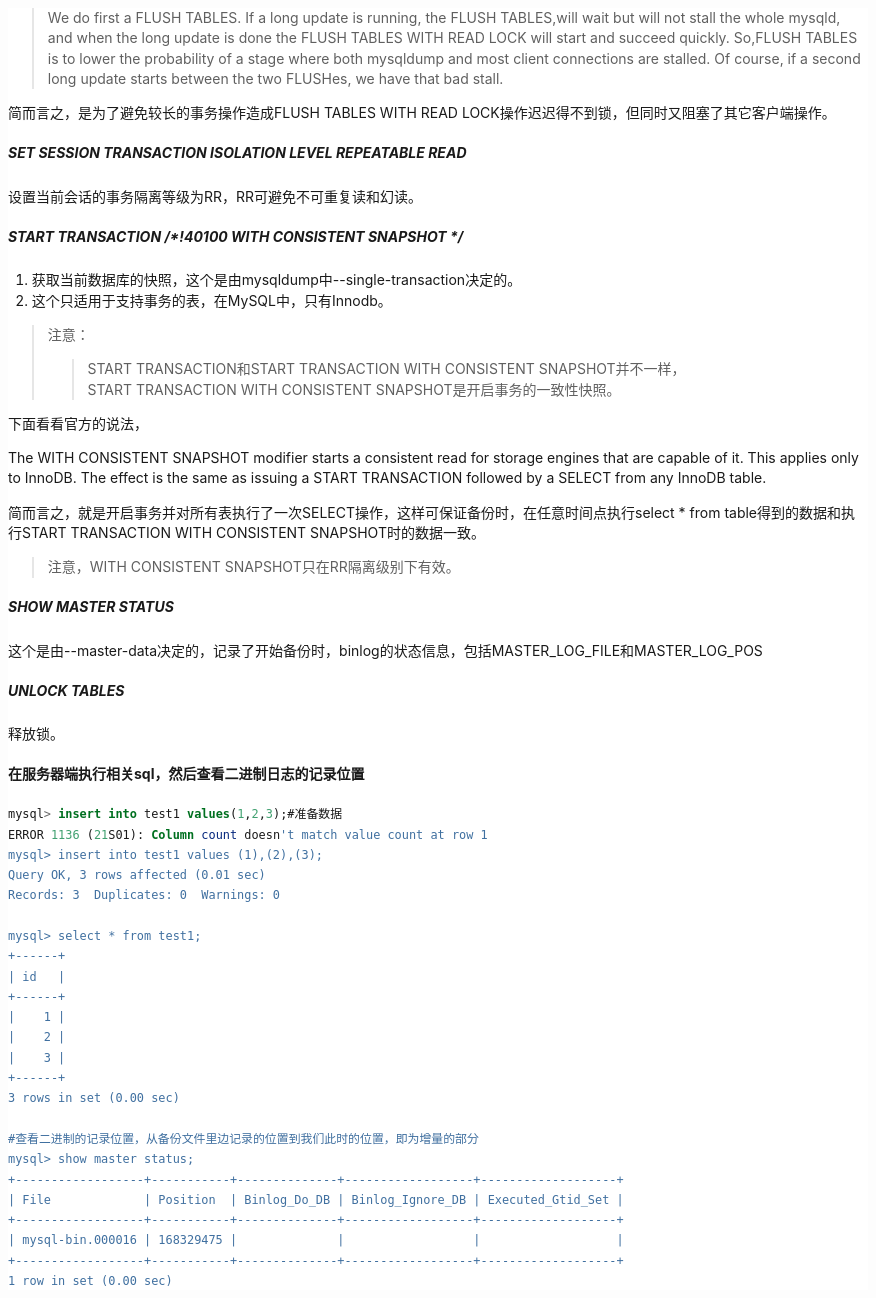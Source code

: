 > We do first a FLUSH TABLES. If a long update is running, the FLUSH TABLES,will wait but will not stall the whole mysqld, and when the long update is done the FLUSH TABLES WITH READ LOCK will start and succeed quickly. So,FLUSH TABLES is to lower the probability of a stage where both mysqldump and most client connections are stalled. Of course, if a second long update starts between the two FLUSHes, we have that bad stall.

简而言之，是为了避免较长的事务操作造成FLUSH TABLES WITH READ LOCK操作迟迟得不到锁，但同时又阻塞了其它客户端操作。

##### SET SESSION TRANSACTION ISOLATION LEVEL REPEATABLE READ

设置当前会话的事务隔离等级为RR，RR可避免不可重复读和幻读。

##### START TRANSACTION /*!40100 WITH CONSISTENT SNAPSHOT */

1. 获取当前数据库的快照，这个是由mysqldump中--single-transaction决定的。
2. 这个只适用于支持事务的表，在MySQL中，只有Innodb。

> 注意：  
> > START TRANSACTION和START TRANSACTION WITH CONSISTENT SNAPSHOT并不一样，  
> > START TRANSACTION WITH CONSISTENT SNAPSHOT是开启事务的一致性快照。  

下面看看官方的说法，  

The WITH CONSISTENT SNAPSHOT modifier starts a consistent read for storage engines that are capable of it. This applies only to InnoDB. The effect is the same as issuing a START TRANSACTION followed by a SELECT from any InnoDB table.  

简而言之，就是开启事务并对所有表执行了一次SELECT操作，这样可保证备份时，在任意时间点执行select * from table得到的数据和执行START TRANSACTION WITH CONSISTENT SNAPSHOT时的数据一致。  

> 注意，WITH CONSISTENT SNAPSHOT只在RR隔离级别下有效。  

##### SHOW MASTER STATUS

这个是由--master-data决定的，记录了开始备份时，binlog的状态信息，包括MASTER_LOG_FILE和MASTER_LOG_POS

##### UNLOCK TABLES

释放锁。

#### 在服务器端执行相关sql，然后查看二进制日志的记录位置

```sql
mysql> insert into test1 values(1,2,3);#准备数据
ERROR 1136 (21S01): Column count doesn't match value count at row 1
mysql> insert into test1 values (1),(2),(3);
Query OK, 3 rows affected (0.01 sec)
Records: 3  Duplicates: 0  Warnings: 0

mysql> select * from test1;
+------+
| id   |
+------+
|    1 |
|    2 |
|    3 |
+------+
3 rows in set (0.00 sec)

#查看二进制的记录位置，从备份文件里边记录的位置到我们此时的位置，即为增量的部分
mysql> show master status;
+------------------+-----------+--------------+------------------+-------------------+
| File             | Position  | Binlog_Do_DB | Binlog_Ignore_DB | Executed_Gtid_Set |
+------------------+-----------+--------------+------------------+-------------------+
| mysql-bin.000016 | 168329475 |              |                  |                   |
+------------------+-----------+--------------+------------------+-------------------+
1 row in set (0.00 sec)
```